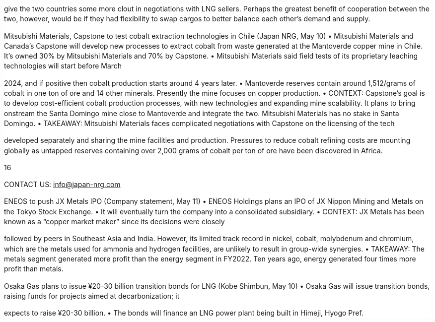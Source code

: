give the two countries some more clout in negotiations with LNG sellers. Perhaps the greatest benefit of
cooperation between the two, however, would be if they had flexibility to swap cargos to better balance each
other’s demand and supply.



Mitsubishi Materials, Capstone to test cobalt extraction technologies in Chile
(Japan NRG, May 10)
•  Mitsubishi Materials and Canada’s Capstone will develop new processes to extract cobalt from
waste generated at the Mantoverde copper mine in Chile. It’s owned 30% by Mitsubishi Materials
and 70% by Capstone.
•  Mitsubishi Materials said field tests of its proprietary leaching technologies will start before March

2024, and if positive then cobalt production starts around 4 years later.
•  Mantoverde reserves contain around 1,512/grams of cobalt in one ton of ore and 14 other
minerals. Presently the mine focuses on copper production.
•  CONTEXT: Capstone’s goal is to develop cost-efficient cobalt production processes, with new
technologies and expanding mine scalability. It plans to bring onstream the Santa Domingo mine
close to Mantoverde and integrate the two. Mitsubishi Materials has no stake in Santa Domingo.
• TAKEAWAY: Mitsubishi Materials faces complicated negotiations with Capstone on the licensing of the tech

developed separately and sharing the mine facilities and production.
Pressures to reduce cobalt refining costs are mounting globally as untapped reserves containing over 2,000
grams of cobalt per ton of ore have been discovered in Africa.




16


CONTACT  US: info@japan-nrg.com

ENEOS to push JX Metals IPO
(Company statement, May 11)
•  ENEOS Holdings plans an IPO of JX Nippon Mining and Metals on the Tokyo Stock Exchange.
•  It will eventually turn the company into a consolidated subsidiary.
•  CONTEXT: JX Metals has been known as a “copper market maker” since its decisions were closely

followed by peers in Southeast Asia and India. However, its limited track record in nickel, cobalt,
molybdenum and chromium, which are the metals used for ammonia and hydrogen facilities, are
unlikely to result in group-wide synergies.
• TAKEAWAY: The metals segment generated more profit than the energy segment in FY2022. Ten years ago,
energy generated four times more profit than metals.



Osaka Gas plans to issue ¥20-30 billion transition bonds for LNG
(Kobe Shimbun, May 10)
•  Osaka Gas will issue transition bonds, raising funds for projects aimed at decarbonization; it

expects to raise ¥20-30 billion.
•  The bonds will finance an LNG power plant being built in Himeji, Hyogo Pref.
